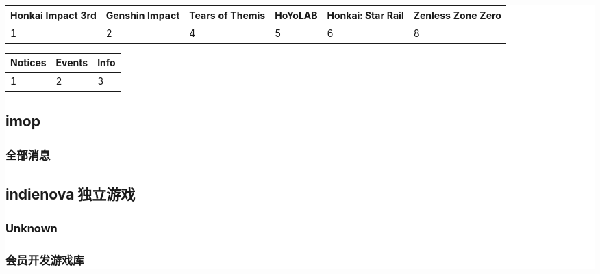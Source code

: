 | Honkai Impact 3rd | Genshin Impact | Tears of Themis | HoYoLAB | Honkai: Star Rail | Zenless Zone Zero |
| ----------------- | -------------- | --------------- | ------- | ----------------- | ----------------- |
| 1                 | 2              | 4               | 5       | 6                 | 8                 |

| Notices | Events | Info |
| ------- | ------ | ---- |
| 1       | 2      | 3    |

## imop <Site url="imop.com"/>

### 全部消息 <Site url="imop.com" size="sm" />

<Route namespace="imop" :data='{"path":"/tianshu","categories":["game"],"example":"/imop/tianshu","radar":[{"source":["t.imop.com"],"target":"/tianshu"}],"name":"全部消息","maintainers":["zhkgo"],"location":"tianshu.ts"}' :test='{"code":0}' />

## indienova 独立游戏 <Site url="indienova.com"/>

### Unknown <Site url="indienova.com" size="sm" />

<Route namespace="indienova" :data='{"path":"/gamedb/recent","name":"Unknown","maintainers":["TonyRL"],"location":"gamedb.ts"}' :test='undefined' />

### 会员开发游戏库 <Site url="indienova.com/usergames" size="sm" />

<Route namespace="indienova" :data='{"path":"/usergames","categories":["game"],"example":"/indienova/usergames","parameters":{},"features":{"requireConfig":false,"requirePuppeteer":false,"antiCrawler":false,"supportBT":false,"supportPodcast":false,"supportScihub":false},"radar":[{"source":["indienova.com/usergames","indienova.com/"]}],"name":"会员开发游戏库","maintainers":["TonyRL"],"url":"indienova.com/usergames","location":"usergames.ts"}' :test='{"code":1,"message":"AssertionError: expected -6707466330 to be greater than -432000000\n    at checkDate (/home/runner/work/RSSHub/RSSHub/lib/routes.test.ts:35:46)\n    at checkRSS (/home/runner/work/RSSHub/RSSHub/lib/routes.test.ts:61:13)\n    at processTicksAndRejections (node:internal/process/task_queues:105:5)\n    at /home/runner/work/RSSHub/RSSHub/lib/routes.test.ts:80:17\n    at file:///home/runner/work/RSSHub/RSSHub/node_modules/.pnpm/@vitest+runner@2.1.9/node_modules/@vitest/runner/dist/index.js:533:5\n    at runTest (file:///home/runner/work/RSSHub/RSSHub/node_modules/.pnpm/@vitest+runner@2.1.9/node_modules/@vitest/runner/dist/index.js:1056:11)\n    at async Promise.all (index 1034)\n    at runSuite (file:///home/runner/work/RSSHub/RSSHub/node_modules/.pnpm/@vitest+runner@2.1.9/node_modules/@vitest/runner/dist/index.js:1191:13)\n    at runSuite (file:///home/runner/work/RSSHub/RSSHub/node_modules/.pnpm/@vitest+runner@2.1.9/node_modules/@vitest/runner/dist/index.js:1205:15)\n    at runFiles (file:///home/runner/work/RSSHub/RSSHub/node_modules/.pnpm/@vitest+runner@2.1.9/node_modules/@vitest/runner/dist/index.js:1262:5)\n    at startTests (file:///home/runner/work/RSSHub/RSSHub/node_modules/.pnpm/@vitest+runner@2.1.9/node_modules/@vitest/runner/dist/index.js:1271:3)\n    at file:///home/runner/work/RSSHub/RSSHub/node_modules/.pnpm/vitest@2.1.9_@types+node@22.15.2_jsdom@26.1.0_bufferutil@4.0.9_utf-8-validate@5.0.10__msw@2.4.3_typescript@5.8.3_/node_modules/vitest/dist/chunks/runBaseTests.3qpJUEJM.js:126:11\n    at withEnv (file:///home/runner/work/RSSHub/RSSHub/node_modules/.pnpm/vitest@2.1.9_@types+node@22.15.2_jsdom@26.1.0_bufferutil@4.0.9_utf-8-validate@5.0.10__msw@2.4.3_typescript@5.8.3_/node_modules/vitest/dist/chunks/runBaseTests.3qpJUEJM.js:90:5)\n    at run (file:///home/runner/work/RSSHub/RSSHub/node_modules/.pnpm/vitest@2.1.9_@types+node@22.15.2_jsdom@26.1.0_bufferutil@4.0.9_utf-8-validate@5.0.10__msw@2.4.3_typescript@5.8.3_/node_modules/vitest/dist/chunks/runBaseTests.3qpJUEJM.js:112:3)\n    at runBaseTests (file:///home/runner/work/RSSHub/RSSHub/node_modules/.pnpm/vitest@2.1.9_@types+node@22.15.2_jsdom@26.1.0_bufferutil@4.0.9_utf-8-validate@5.0.10__msw@2.4.3_typescript@5.8.3_/node_modules/vitest/dist/chunks/base.BZZh4cSm.js:29:3)\n    at ForksBaseWorker.executeTests (file:///home/runner/work/RSSHub/RSSHub/node_modules/.pnpm/vitest@2.1.9_@types+node@22.15.2_jsdom@26.1.0_bufferutil@4.0.9_utf-8-validate@5.0.10__msw@2.4.3_typescript@5.8.3_/node_modules/vitest/dist/workers/forks.js:27:7)"}' />
